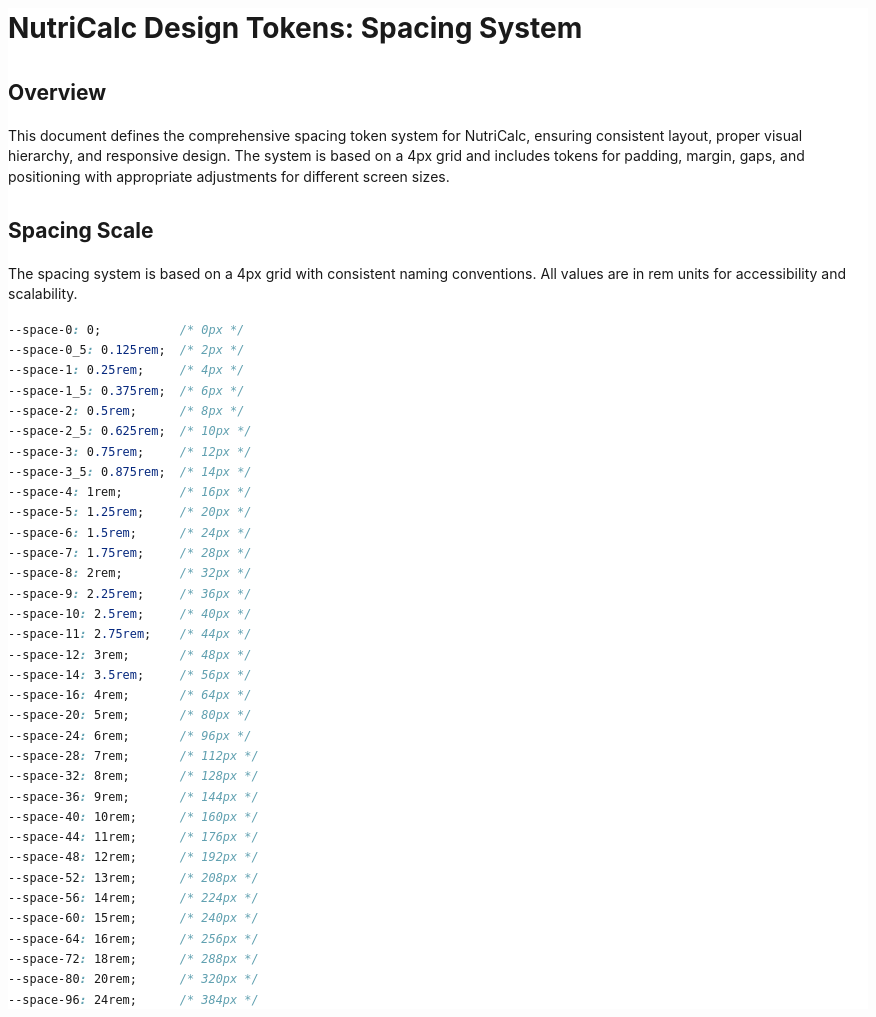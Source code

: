# NutriCalc Design Tokens: Spacing System

## Overview

This document defines the comprehensive spacing token system for NutriCalc, ensuring consistent layout, proper visual hierarchy, and responsive design. The system is based on a 4px grid and includes tokens for padding, margin, gaps, and positioning with appropriate adjustments for different screen sizes.

## Spacing Scale

The spacing system is based on a 4px grid with consistent naming conventions. All values are in rem units for accessibility and scalability.

```css
--space-0: 0;           /* 0px */
--space-0_5: 0.125rem;  /* 2px */
--space-1: 0.25rem;     /* 4px */
--space-1_5: 0.375rem;  /* 6px */
--space-2: 0.5rem;      /* 8px */
--space-2_5: 0.625rem;  /* 10px */
--space-3: 0.75rem;     /* 12px */
--space-3_5: 0.875rem;  /* 14px */
--space-4: 1rem;        /* 16px */
--space-5: 1.25rem;     /* 20px */
--space-6: 1.5rem;      /* 24px */
--space-7: 1.75rem;     /* 28px */
--space-8: 2rem;        /* 32px */
--space-9: 2.25rem;     /* 36px */
--space-10: 2.5rem;     /* 40px */
--space-11: 2.75rem;    /* 44px */
--space-12: 3rem;       /* 48px */
--space-14: 3.5rem;     /* 56px */
--space-16: 4rem;       /* 64px */
--space-20: 5rem;       /* 80px */
--space-24: 6rem;       /* 96px */
--space-28: 7rem;       /* 112px */
--space-32: 8rem;       /* 128px */
--space-36: 9rem;       /* 144px */
--space-40: 10rem;      /* 160px */
--space-44: 11rem;      /* 176px */
--space-48: 12rem;      /* 192px */
--space-52: 13rem;      /* 208px */
--space-56: 14rem;      /* 224px */
--space-60: 15rem;      /* 240px */
--space-64: 16rem;      /* 256px */
--space-72: 18rem;      /* 288px */
--space-80: 20rem;      /* 320px */
--space-96: 24rem;      /* 384px */
```
